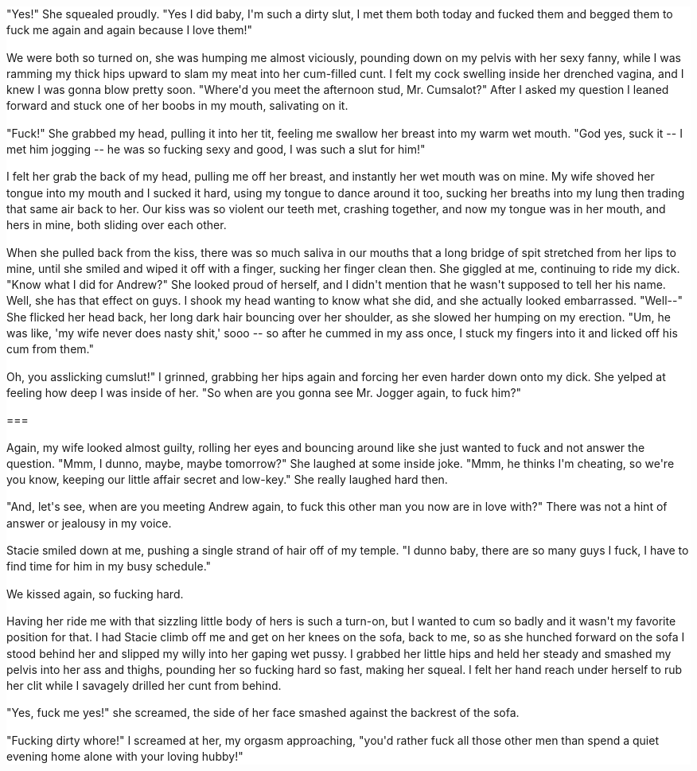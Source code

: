 "Yes!" She squealed proudly. "Yes I did baby, I'm such a dirty slut, I met them both today and fucked them and begged them to fuck me again and again because I love them!" 

We were both so turned on, she was humping me almost viciously, pounding down on my pelvis with her sexy fanny, while I was ramming my thick hips upward to slam my meat into her cum-filled cunt. I felt my cock swelling inside her drenched vagina, and I knew I was gonna blow pretty soon. "Where'd you meet the afternoon stud, Mr. Cumsalot?" After I asked my question I leaned forward and stuck one of her boobs in my mouth, salivating on it. 

"Fuck!" She grabbed my head, pulling it into her tit, feeling me swallow her breast into my warm wet mouth. "God yes, suck it -- I met him jogging -- he was so fucking sexy and good, I was such a slut for him!" 

I felt her grab the back of my head, pulling me off her breast, and instantly her wet mouth was on mine. My wife shoved her tongue into my mouth and I sucked it hard, using my tongue to dance around it too, sucking her breaths into my lung then trading that same air back to her. Our kiss was so violent our teeth met, crashing together, and now my tongue was in her mouth, and hers in mine, both sliding over each other. 

When she pulled back from the kiss, there was so much saliva in our mouths that a long bridge of spit stretched from her lips to mine, until she smiled and wiped it off with a finger, sucking her finger clean then. She giggled at me, continuing to ride my dick. "Know what I did for Andrew?" She looked proud of herself, and I didn't mention that he wasn't supposed to tell her his name. Well, she has that effect on guys. I shook my head wanting to know what she did, and she actually looked embarrassed. "Well--" She flicked her head back, her long dark hair bouncing over her shoulder, as she slowed her humping on my erection. "Um, he was like, 'my wife never does nasty shit,' sooo -- so after he cummed in my ass once, I stuck my fingers into it and licked off his cum from them." 

Oh, you asslicking cumslut!" I grinned, grabbing her hips again and forcing her even harder down onto my dick. She yelped at feeling how deep I was inside of her. "So when are you gonna see Mr. Jogger again, to fuck him?"  

===

Again, my wife looked almost guilty, rolling her eyes and bouncing around like she just wanted to fuck and not answer the question. "Mmm, I dunno, maybe, maybe tomorrow?" She laughed at some inside joke. "Mmm, he thinks I'm cheating, so we're you know, keeping our little affair secret and low-key." She really laughed hard then. 

"And, let's see, when are you meeting Andrew again, to fuck this other man you now are in love with?" There was not a hint of answer or jealousy in my voice. 

Stacie smiled down at me, pushing a single strand of hair off of my temple. "I dunno baby, there are so many guys I fuck, I have to find time for him in my busy schedule." 

We kissed again, so fucking hard. 

Having her ride me with that sizzling little body of hers is such a turn-on, but I wanted to cum so badly and it wasn't my favorite position for that. I had Stacie climb off me and get on her knees on the sofa, back to me, so as she hunched forward on the sofa I stood behind her and slipped my willy into her gaping wet pussy. I grabbed her little hips and held her steady and smashed my pelvis into her ass and thighs, pounding her so fucking hard so fast, making her squeal. I felt her hand reach under herself to rub her clit while I savagely drilled her cunt from behind. 

"Yes, fuck me yes!" she screamed, the side of her face smashed against the backrest of the sofa. 

"Fucking dirty whore!" I screamed at her, my orgasm approaching, "you'd rather fuck all those other men than spend a quiet evening home alone with your loving hubby!" 
